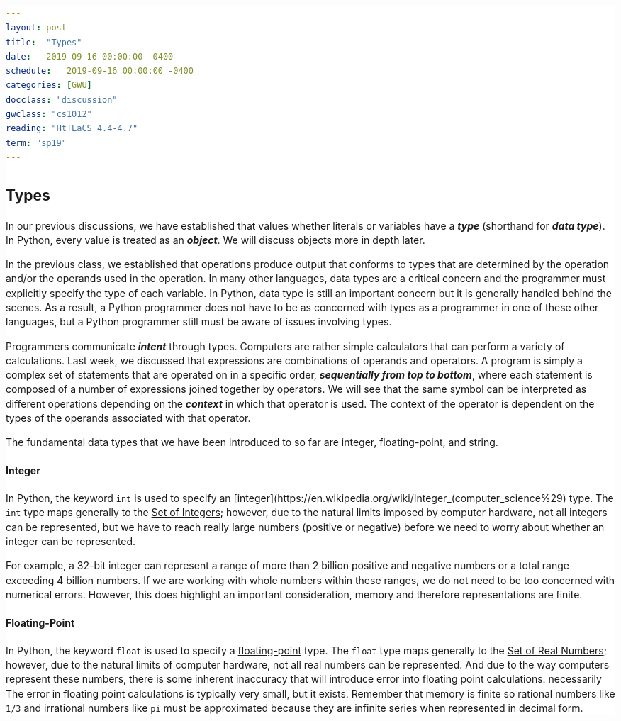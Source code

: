 ```yaml
---
layout: post
title:  "Types"
date:   2019-09-16 00:00:00 -0400
schedule:   2019-09-16 00:00:00 -0400
categories: [GWU]
docclass: "discussion"
gwclass: "cs1012"
reading: "HtTLaCS 4.4-4.7"
term: "sp19"
---
```

<head>
  <link href="/css/syntax.css" rel="stylesheet">
</head>

## Types
In our previous discussions, we have established that values whether literals or variables have a _**type**_ (shorthand for _**data type**_).  In Python, every value is treated as an _**object**_.  We will discuss objects more in depth later.

In the previous class, we established that operations produce output that conforms to types that are determined by the operation and/or the operands used in the operation.  In many other languages, data types are a critical concern and the programmer must explicitly specify the type of each variable.  In Python, data type is still an important concern but it is generally handled behind the scenes.  As a result, a Python programmer does not have to be as concerned with types as a programmer in one of these other languages, but a Python programmer still must be aware of issues involving types.

Programmers communicate _**intent**_ through types.  Computers are rather simple calculators that can perform a variety of calculations.  Last week, we discussed that expressions are combinations of operands and operators.  A program is simply a complex set of statements that are operated on in a specific order, _**sequentially from top to bottom**_, where each statement is composed of a number of expressions joined together by operators.  We will see that the same symbol can be interpreted as different operations depending on the _**context**_ in which that operator is used.  The context of the operator is dependent on the types of the operands associated with that operator.

The fundamental data types that we have been introduced to so far are integer, floating-point, and string.

#### Integer
In Python, the keyword ```int``` is used to specify an [integer](https://en.wikipedia.org/wiki/Integer_(computer_science%29) type.  The ```int``` type maps generally to the [Set of Integers](https://en.wikipedia.org/wiki/Integer); however, due to the natural limits imposed by computer hardware, not all integers can be represented, but we have to reach really large numbers (positive or negative) before we need to worry about whether an integer can be represented.

For example, a 32-bit integer can represent a range of more than 2 billion positive and negative numbers or a total range exceeding 4 billion numbers.  If we are working with whole numbers within these ranges, we do not need to be too concerned with numerical errors.  However, this does highlight an important consideration, memory and therefore representations are finite.

#### Floating-Point
In Python, the keyword ```float``` is used to specify a [floating-point](https://en.wikipedia.org/wiki/Floating-point_arithmetic) type.  The ```float``` type maps generally to the [Set of Real Numbers](https://en.wikipedia.org/wiki/Real_number); however, due to the natural limits of computer hardware, not all real numbers can be represented.  And due to the way computers represent these numbers, there is some inherent inaccuracy that will introduce error into floating point calculations.
necessarily
The error in floating point calculations is typically very small, but it exists.  Remember that memory is finite so rational numbers like ```1/3``` and irrational numbers like ```pi``` must be approximated because they are infinite series when represented in decimal form.
